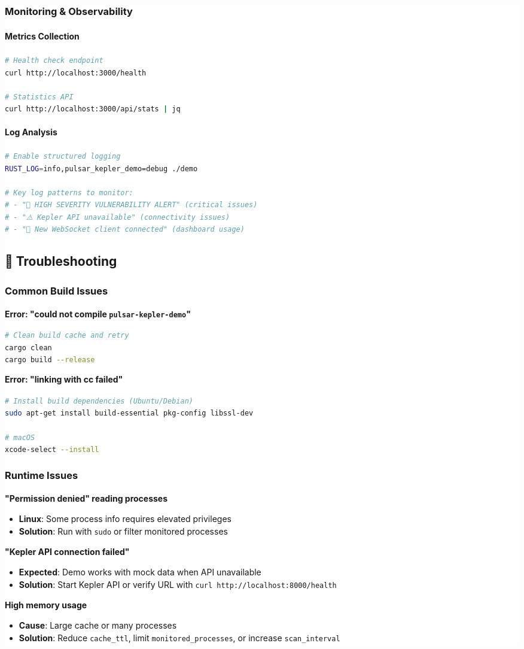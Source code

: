 ### Monitoring & Observability

#### Metrics Collection
```bash
# Health check endpoint
curl http://localhost:3000/health

# Statistics API
curl http://localhost:3000/api/stats | jq
```

#### Log Analysis
```bash
# Enable structured logging
RUST_LOG=info,pulsar_kepler_demo=debug ./demo

# Key log patterns to monitor:
# - "🚨 HIGH SEVERITY VULNERABILITY ALERT" (critical issues)
# - "⚠️ Kepler API unavailable" (connectivity issues) 
# - "📱 New WebSocket client connected" (dashboard usage)
```

## 🔧 Troubleshooting

### Common Build Issues

**Error: "could not compile `pulsar-kepler-demo`"**
```bash
# Clean build cache and retry
cargo clean
cargo build --release
```

**Error: "linking with cc failed"**
```bash
# Install build dependencies (Ubuntu/Debian)
sudo apt-get install build-essential pkg-config libssl-dev

# macOS
xcode-select --install
```

### Runtime Issues

**"Permission denied" reading processes**
- **Linux**: Some process info requires elevated privileges
- **Solution**: Run with `sudo` or filter monitored processes

**"Kepler API connection failed"**  
- **Expected**: Demo works with mock data when API unavailable
- **Solution**: Start Kepler API or verify URL with `curl http://localhost:8000/health`

**High memory usage**
- **Cause**: Large cache or many processes
- **Solution**: Reduce `cache_ttl`, limit `monitored_processes`, or increase `scan_interval`
